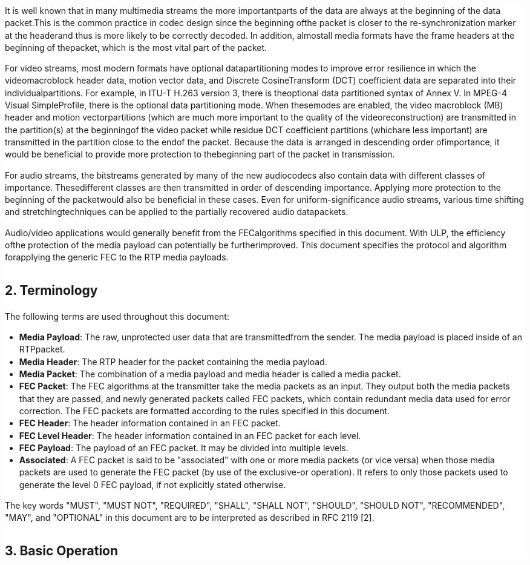 It is well known that in many multimedia streams the more importantparts of the data are always at the beginning of the data packet.This is the common practice in codec design since the beginning ofthe packet is closer to the re-synchronization marker at the headerand thus is more likely to be correctly decoded. In addition, almostall media formats have the frame headers at the beginning of thepacket, which is the most vital part of the packet.

For video streams, most modern formats have optional datapartitioning modes to improve error resilience in which the videomacroblock header data, motion vector data, and Discrete CosineTransform (DCT) coefficient data are separated into their individualpartitions. For example, in ITU-T H.263 version 3, there is theoptional data partitioned syntax of Annex V. In MPEG-4 Visual SimpleProfile, there is the optional data partitioning mode. When thesemodes are enabled, the video macroblock (MB) header and motion vectorpartitions (which are much more important to the quality of the videoreconstruction) are transmitted in the partition(s) at the beginningof the video packet while residue DCT coefficient partitions (whichare less important) are transmitted in the partition close to the endof the packet. Because the data is arranged in descending order ofimportance, it would be beneficial to provide more protection to thebeginning part of the packet in transmission.

For audio streams, the bitstreams generated by many of the new audiocodecs also contain data with different classes of importance. Thesedifferent classes are then transmitted in order of descending importance. Applying more protection to the beginning of the packetwould also be beneficial in these cases. Even for uniform-significance audio streams, various time shifting and stretchingtechniques can be applied to the partially recovered audio datapackets.

Audio/video applications would generally benefit from the FECalgorithms specified in this document. With ULP, the efficiency ofthe protection of the media payload can potentially be furtherimproved. This document specifies the protocol and algorithm forapplying the generic FEC to the RTP media payloads.

## 2. Terminology

The following terms are used throughout this document:

- **Media Payload**: The raw, unprotected user data that are transmittedfrom the sender. The media payload is placed inside of an RTPpacket.
- **Media Header**: The RTP header for the packet containing the media payload.
- **Media Packet**: The combination of a media payload and media header is called a media packet.
- **FEC Packet**: The FEC algorithms at the transmitter take the media packets as an input. They output both the media packets that they are passed, and newly generated packets called FEC packets, which contain redundant media data used for error correction. The FEC packets are formatted according to the rules specified in this document.
- **FEC Header**: The header information contained in an FEC packet.
- **FEC Level Header**: The header information contained in an FEC packet for each level.
- **FEC Payload**: The payload of an FEC packet. It may be divided into multiple levels.
- **Associated**: A FEC packet is said to be "associated" with one or more media packets (or vice versa) when those media packets are used to generate the FEC packet (by use of the exclusive-or operation). It refers to only those packets used to generate the level 0 FEC payload, if not explicitly stated otherwise.

The key words "MUST", "MUST NOT", "REQUIRED", "SHALL", "SHALL NOT", "SHOULD", "SHOULD NOT", "RECOMMENDED", "MAY", and "OPTIONAL" in this document are to be interpreted as described in RFC 2119 [2].

## 3. Basic Operation
